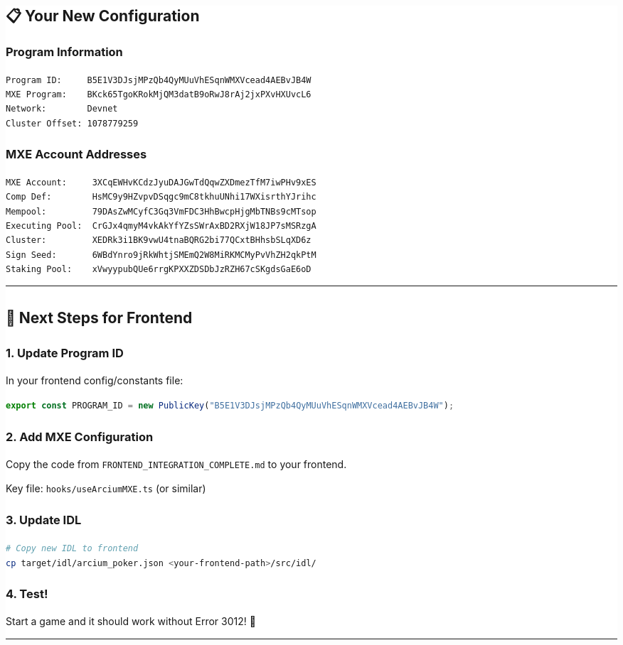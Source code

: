 
## 📋 Your New Configuration

### Program Information

```
Program ID:     B5E1V3DJsjMPzQb4QyMUuVhESqnWMXVcead4AEBvJB4W
MXE Program:    BKck65TgoKRokMjQM3datB9oRwJ8rAj2jxPXvHXUvcL6
Network:        Devnet
Cluster Offset: 1078779259
```

### MXE Account Addresses

```
MXE Account:     3XCqEWHvKCdzJyuDAJGwTdQqwZXDmezTfM7iwPHv9xES
Comp Def:        HsMC9y9HZvpvDSqgc9mC8tkhuUNhi17WXisrthYJrihc
Mempool:         79DAsZwMCyfC3Gq3VmFDC3HhBwcpHjgMbTNBs9cMTsop
Executing Pool:  CrGJx4qmyM4vkAkYfYZsSWrAxBD2RXjW18JP7sMSRzgA
Cluster:         XEDRk3i1BK9vwU4tnaBQRG2bi77QCxtBHhsbSLqXD6z
Sign Seed:       6WBdYnro9jRkWhtjSMEmQ2W8MiRKMCMyPvVhZH2qkPtM
Staking Pool:    xVwyypubQUe6rrgKPXXZDSDbJzRZH67cSKgdsGaE6oD
```

---

## 📝 Next Steps for Frontend

### 1. Update Program ID

In your frontend config/constants file:

```typescript
export const PROGRAM_ID = new PublicKey("B5E1V3DJsjMPzQb4QyMUuVhESqnWMXVcead4AEBvJB4W");
```

### 2. Add MXE Configuration

Copy the code from `FRONTEND_INTEGRATION_COMPLETE.md` to your frontend.

Key file: `hooks/useArciumMXE.ts` (or similar)

### 3. Update IDL

```bash
# Copy new IDL to frontend
cp target/idl/arcium_poker.json <your-frontend-path>/src/idl/
```

### 4. Test!

Start a game and it should work without Error 3012! 🎉

---
